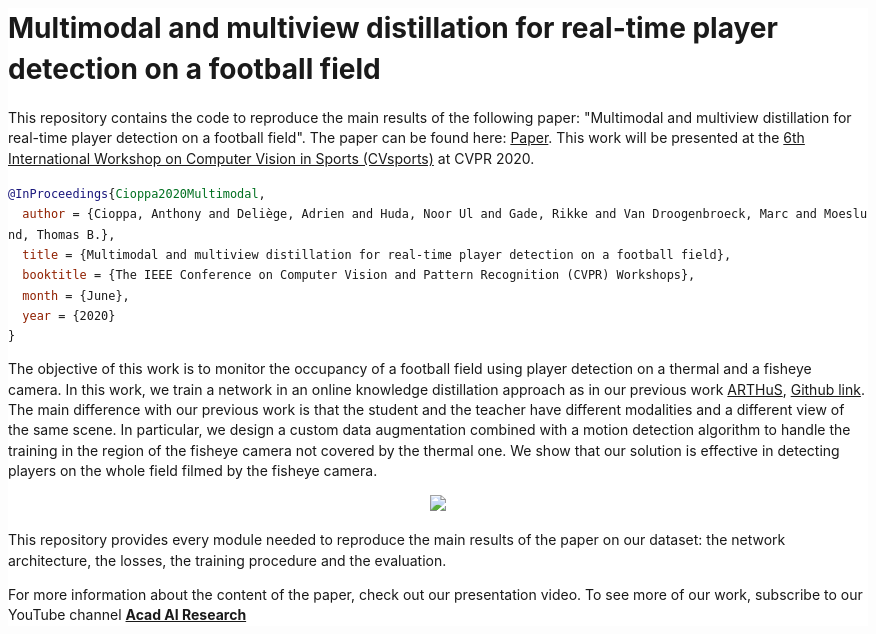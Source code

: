 # Multimodal and multiview distillation for real-time player detection on a football field

This repository contains the code to reproduce the main results of the following paper: "Multimodal and multiview distillation for real-time player detection on a football field". The paper can be found here: [Paper](https://arxiv.org/abs/2004.07544). This work will be presented at the [6th International Workshop on Computer Vision in Sports (CVsports)](https://vap.aau.dk/cvsports/) at CVPR 2020.

```bibtex
@InProceedings{Cioppa2020Multimodal,
  author = {Cioppa, Anthony and Deliège, Adrien and Huda, Noor Ul and Gade, Rikke and Van Droogenbroeck, Marc and Moeslund, Thomas B.},
  title = {Multimodal and multiview distillation for real-time player detection on a football field},
  booktitle = {The IEEE Conference on Computer Vision and Pattern Recognition (CVPR) Workshops},
  month = {June},
  year = {2020}
}
```

The objective of this work is to monitor the occupancy of a football field using player detection on a thermal and a fisheye camera. In this work, we train a network in an online knowledge distillation approach as in our previous work [ARTHuS](http://openaccess.thecvf.com/content_CVPRW_2019/papers/CVSports/Cioppa_ARTHuS_Adaptive_Real-Time_Human_Segmentation_in_Sports_Through_Online_Distillation_CVPRW_2019_paper.pdf), [Github link](https://github.com/cioppaanthony/online-distillation). The main difference with our previous work is that the student and the teacher have different modalities and a different view of the same scene. In particular, we design a custom data augmentation combined with a motion detection algorithm to handle the training in the region of the fisheye camera not covered by the thermal one. We show that our solution is effective in detecting players on the whole field filmed by the fisheye camera.

<p align="center"><img src="img/abstract.gif" width="720"></p>

This repository provides every module needed to reproduce the main results of the paper on our dataset: the network architecture, the losses, the training procedure and the evaluation.

For more information about the content of the paper, check out our presentation video. To see more of our work, subscribe to our YouTube channel [__Acad AI Research__](https://www.youtube.com/channel/UCYkYA7OwnM07Cx78iZ6RHig?sub_confirmation=1)

<a href="https://www.youtube.com/watch?v=7iEw4c_flxM">
